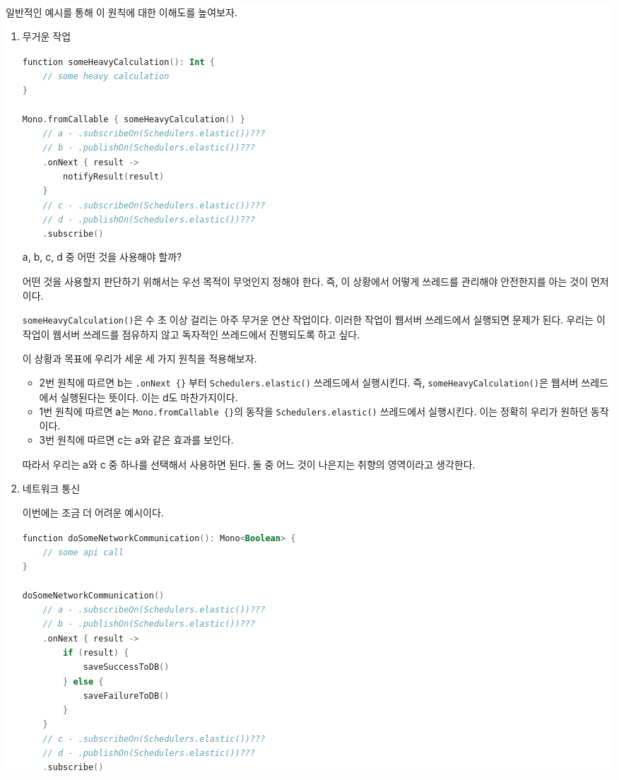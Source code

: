 일반적인 예시를 통해 이 원칙에 대한 이해도를 높여보자.

1. 무거운 작업

    ```kotlin
    function someHeavyCalculation(): Int {
        // some heavy calculation
    }

    Mono.fromCallable { someHeavyCalculation() }
        // a - .subscribeOn(Schedulers.elastic())???
        // b - .publishOn(Schedulers.elastic())???
        .onNext { result ->
            notifyResult(result)
        }
        // c - .subscribeOn(Schedulers.elastic())???
        // d - .publishOn(Schedulers.elastic())???
        .subscribe()
    ```

    a, b, c, d 중 어떤 것을 사용해야 할까?

    어떤 것을 사용할지 판단하기 위해서는 우선 목적이 무엇인지 정해야 한다. 즉, 이 상황에서 어떻게 쓰레드를 관리해야 안전한지를 아는 것이 먼저이다.

    `someHeavyCalculation()`은 수 초 이상 걸리는 아주 무거운 연산 작업이다. 이러한 작업이 웹서버 쓰레드에서 실행되면 문제가 된다. 우리는 이 작업이 웹서버 쓰레드를 점유하지 않고 독자적인 쓰레드에서 진행되도록 하고 싶다.

    이 상황과 목표에 우리가 세운 세 가지 원칙을 적용해보자.

    - 2번 원칙에 따르면 b는 `.onNext {}` 부터 `Schedulers.elastic()` 쓰레드에서 실행시킨다. 즉, `someHeavyCalculation()`은 웹서버 쓰레드에서 실행된다는 뜻이다. 이는 d도 마찬가지이다.
    - 1번 원칙에 따르면 a는 `Mono.fromCallable {}`의 동작을 `Schedulers.elastic()` 쓰레드에서 실행시킨다. 이는 정확히 우리가 원하던 동작이다.
    - 3번 원칙에 따르면 c는 a와 같은 효과를 보인다.

    따라서 우리는 a와 c 중 하나를 선택해서 사용하면 된다. 둘 중 어느 것이 나은지는 취향의 영역이라고 생각한다.

2. 네트워크 통신

    이번에는 조금 더 어려운 예시이다.

    ```kotlin
    function doSomeNetworkCommunication(): Mono<Boolean> {
        // some api call
    }

    doSomeNetworkCommunication()
        // a - .subscribeOn(Schedulers.elastic())???
        // b - .publishOn(Schedulers.elastic())???
        .onNext { result ->
            if (result) {
                saveSuccessToDB()
            } else {
                saveFailureToDB()
            }
        }
        // c - .subscribeOn(Schedulers.elastic())???
        // d - .publishOn(Schedulers.elastic())???
        .subscribe()
    ```
